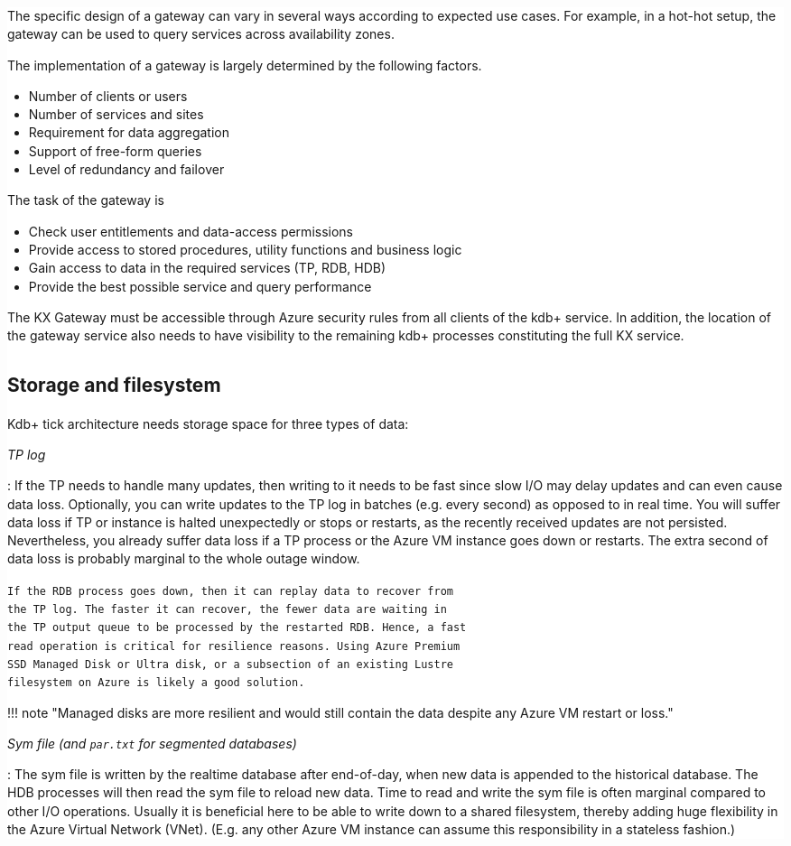The specific design of a gateway can vary in several ways according to
expected use cases. For example, in a hot-hot setup, the gateway can be
used to query services across availability zones.

The implementation of a gateway is largely determined by the following
factors.

-   Number of clients or users
-   Number of services and sites
-   Requirement for data aggregation
-   Support of free-form queries
-   Level of redundancy and failover

The task of the gateway is

-   Check user entitlements and data-access permissions
-   Provide access to stored procedures, utility functions and business logic
-   Gain access to data in the required services (TP, RDB, HDB)
-   Provide the best possible service and query performance

The KX Gateway must be accessible through Azure security rules from all
clients of the kdb+ service. In addition, the location of the gateway
service also needs to have visibility to the remaining kdb+ processes
constituting the full KX service.

## Storage and filesystem

Kdb+ tick architecture needs storage space for three types of data:

*TP log*

:   If the TP needs to handle many updates,
    then writing to it needs to be fast since slow I/O may delay updates
    and can even cause data loss. Optionally, you can write updates to
    the TP log in batches (e.g. every second) as opposed to in real time.
    You will suffer data loss if TP or instance is halted unexpectedly
    or stops or restarts, as the recently received updates are not
    persisted. Nevertheless, you already suffer data loss if a TP
    process or the Azure VM instance goes down or restarts. The extra
    second of data loss is probably marginal to the whole outage window.

    If the RDB process goes down, then it can replay data to recover from
    the TP log. The faster it can recover, the fewer data are waiting in
    the TP output queue to be processed by the restarted RDB. Hence, a fast
    read operation is critical for resilience reasons. Using Azure Premium
    SSD Managed Disk or Ultra disk, or a subsection of an existing Lustre
    filesystem on Azure is likely a good solution.

!!! note "Managed disks are more resilient and would still contain the data despite any Azure VM restart or loss."

*Sym file (and `par.txt` for segmented databases)*

:   The sym file is
    written by the realtime database after end-of-day, when new
    data is appended to the historical database. The HDB processes will
    then read the sym file to reload new data. Time to read and write
    the sym file is often marginal compared to other I/O operations.
    Usually it is beneficial here to be able to write down to a shared
    filesystem, thereby adding huge flexibility in the Azure Virtual
    Network (VNet). (E.g. any other Azure VM instance can assume this
    responsibility in a stateless fashion.)
